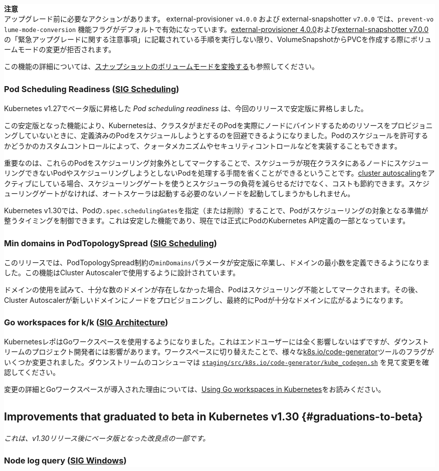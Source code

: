 **注意**  
アップグレード前に必要なアクションがあります。 external-provisioner `v4.0.0` および external-snapshotter `v7.0.0` では、`prevent-volume-mode-conversion` 機能フラグがデフォルトで有効になっています。[external-provisioner 4.0.0](https://github.com/kubernetes-csi/external-provisioner/releases/tag/v4.0.0)および[external-snapshotter v7.0.0](https://github.com/kubernetes-csi/external-snapshotter/releases/tag/v7.0.0)の「緊急アップグレードに関する注意事項」に記載されている手順を実行しない限り、VolumeSnapshotからPVCを作成する際にボリュームモードの変更が拒否されます。


この機能の詳細については、[スナップショットのボリュームモードを変換する](https://kubernetes.io/docs/concepts/storage/volume-snapshots/#convert-volume-mode)も参照してください。


### Pod Scheduling Readiness ([SIG Scheduling](https://github.com/kubernetes/community/tree/master/sig-scheduling))

Kubernetes v1.27でベータ版に昇格した _Pod scheduling readiness_ は、今回のリリースで安定版に昇格しました。

この安定版となった機能により、Kubernetesは、クラスタがまだそのPodを実際にノードにバインドするためのリソースをプロビジョニングしていないときに、定義済みのPodをスケジュールしようとするのを回避できるようになりました。Podのスケジュールを許可するかどうかのカスタムコントロールによって、クォータメカニズムやセキュリティコントロールなどを実装することもできます。

重要なのは、これらのPodをスケジューリング対象外としてマークすることで、スケジューラが現在クラスタにあるノードにスケジューリングできないPodやスケジューリングしようとしないPodを処理する手間を省くことができるということです。[cluster autoscaling](https://kubernetes.io/docs/concepts/cluster-administration/cluster-autoscaling/)をアクティブにしている場合、スケジューリングゲートを使うとスケジューラの負荷を減らせるだけでなく、コストも節約できます。スケジューリングゲートがなければ、オートスケーラは起動する必要のないノードを起動してしまうかもしれません。

Kubernetes v1.30では、Podの`.spec.schedulingGates`を指定（または削除）することで、Podがスケジューリングの対象となる準備が整うタイミングを制御できます。これは安定した機能であり、現在では正式にPodのKubernetes API定義の一部となっています。

### Min domains in PodTopologySpread ([SIG Scheduling](https://github.com/kubernetes/community/tree/master/sig-scheduling))

このリリースでは、PodTopologySpread制約の`minDomains`パラメータが安定版に卒業し、ドメインの最小数を定義できるようになりました。この機能はCluster Autoscalerで使用するように設計されています。

ドメインの使用を試みて、十分な数のドメインが存在しなかった場合、Podはスケジューリング不能としてマークされます。その後、Cluster Autoscalerが新しいドメインにノードをプロビジョニングし、最終的にPodが十分なドメインに広がるようになります。

### Go workspaces for k/k ([SIG Architecture](https://github.com/kubernetes/community/tree/master/sig-architecture))

KubernetesレポはGoワークスペースを使用するようになりました。これはエンドユーザーには全く影響しないはずですが、ダウンストリームのプロジェクト開発者には影響があります。ワークスペースに切り替えたことで、様々な[k8s.io/code-generator](https://github.com/kubernetes/code-generator)ツールのフラグがいくつか変更されました。ダウンストリームのコンシューマは [`staging/src/k8s.io/code-generator/kube_codegen.sh`](https://github.com/kubernetes/code-generator/blob/master/kube_codegen.sh) を見て変更を確認してください。

変更の詳細とGoワークスペースが導入された理由については、[Using Go workspaces in Kubernetes](https://www.kubernetes.dev/blog/2024/03/19/go-workspaces-in-kubernetes/)をお読みください。

## Improvements that graduated to beta in Kubernetes v1.30 {#graduations-to-beta}

_これは、v1.30リリース後にベータ版となった改良点の一部です。_

### Node log query ([SIG Windows](https://github.com/kubernetes/community/tree/master/sig-windows))
